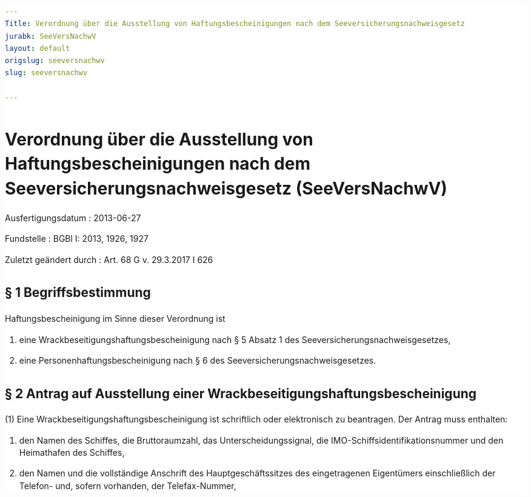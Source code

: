 ```yaml
---
Title: Verordnung über die Ausstellung von Haftungsbescheinigungen nach dem Seeversicherungsnachweisgesetz
jurabk: SeeVersNachwV
layout: default
origslug: seeversnachwv
slug: seeversnachwv

---
```


# Verordnung über die Ausstellung von Haftungsbescheinigungen nach dem Seeversicherungsnachweisgesetz (SeeVersNachwV)

Ausfertigungsdatum
:   2013-06-27

Fundstelle
:   BGBl I: 2013, 1926, 1927

Zuletzt geändert durch
:   Art. 68 G v. 29.3.2017 I 626

[^bjnr192700013_01_BJNR192700013]:     Diese Verordnung dient auch der Durchführung der Verordnung (EG) Nr.
    392/2009 des Europäischen Parlaments und des Rates vom 23. April 2009
    über die Unfallhaftung von Beförderern von Reisenden auf See (ABl. L
    131 vom 28.5.2009, S. 24).


## § 1 Begriffsbestimmung

Haftungsbescheinigung im Sinne dieser Verordnung ist

1.  eine Wrackbeseitigungshaftungsbescheinigung nach § 5 Absatz 1 des
    Seeversicherungsnachweisgesetzes,


2.  eine Personenhaftungsbescheinigung nach § 6 des
    Seeversicherungsnachweisgesetzes.





## § 2 Antrag auf Ausstellung einer Wrackbeseitigungshaftungsbescheinigung

(1) Eine Wrackbeseitigungshaftungsbescheinigung ist schriftlich oder
elektronisch zu beantragen. Der Antrag muss enthalten:

1.  den Namen des Schiffes, die Bruttoraumzahl, das Unterscheidungssignal,
    die IMO-Schiffsidentifikationsnummer und den Heimathafen des Schiffes,


2.  den Namen und die vollständige Anschrift des Hauptgeschäftssitzes des
    eingetragenen Eigentümers einschließlich der Telefon- und, sofern
    vorhanden, der Telefax-Nummer,
